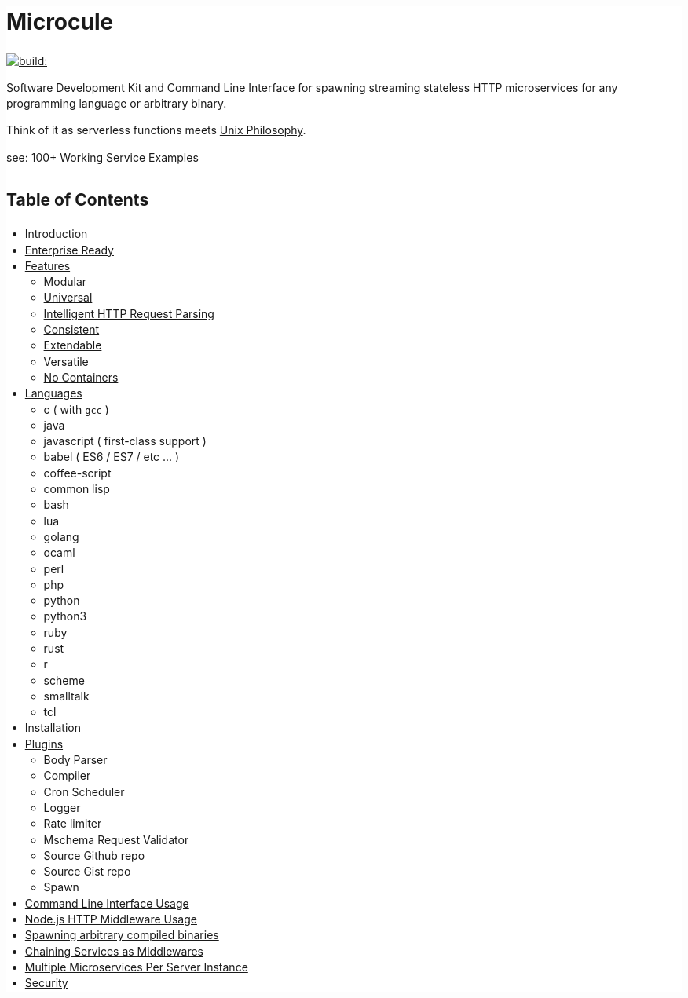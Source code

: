 # Microcule

<a href="https://travis-ci.org/Stackvana/microcule"><img src="https://travis-ci.org/Stackvana/microcule.svg" alt="build:"></a>

Software Development Kit and Command Line Interface for spawning streaming stateless HTTP [microservices](http://martinfowler.com/articles/microservices.html) for any programming language or arbitrary binary.

Think of it as serverless functions meets [Unix Philosophy](https://en.wikipedia.org/wiki/Unix_philosophy).

see: [100+ Working Service Examples](https://github.com/stackvana/microcule-examples)


## Table of Contents
 - [Introduction](#introduction)
 - [Enterprise Ready](#enterprise-ready)
 - [Features](#features)
   - [Modular](#modular)
   - [Universal](#universal)
   - [Intelligent HTTP Request Parsing](#intelligent-http-request-parsing)
   - [Consistent](#consistent)
   - [Extendable](#extendable)
   - [Versatile](#versatile)
   - [No Containers](#no-containers)
 - [Languages](#languages)
   - c ( with `gcc` )
   - java
   - javascript ( first-class support )
   - babel ( ES6 / ES7 / etc ... )
   - coffee-script
   - common lisp
   - bash
   - lua
   - golang
   - ocaml
   - perl
   - php
   - python
   - python3
   - ruby
   - rust
   - r
   - scheme
   - smalltalk
   - tcl
 - [Installation](#installation)
 - [Plugins](#plugins)
   - Body Parser
   - Compiler
   - Cron Scheduler
   - Logger
   - Rate limiter
   - Mschema Request Validator
   - Source Github repo
   - Source Gist repo
   - Spawn
 - [Command Line Interface Usage](#cli-examples)
 - [Node.js HTTP Middleware Usage](#node-middleware-usage)
 - [Spawning arbitrary compiled binaries](#)
 - [Chaining Services as Middlewares](#chaining-services-as-middlewares)
 - [Multiple Microservices Per Server Instance](#)
 - [Security](#security)
